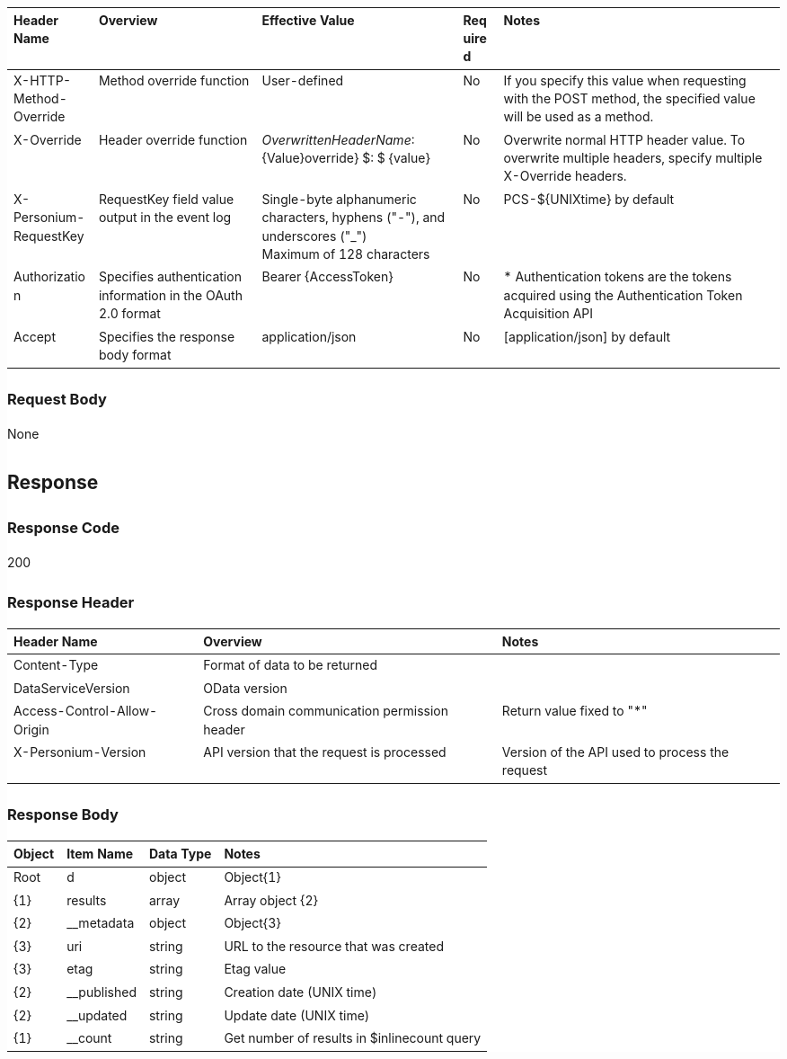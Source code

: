 |Header Name|Overview|Effective Value|Required|Notes|
|:--|:--|:--|:--|:--|
|X-HTTP-Method-Override|Method override function|User-defined|No|If you specify this value when requesting with the POST method, the specified value will be used as a method.|
|X-Override|Header override function|${OverwrittenHeaderName}:${Value}override} $: $ {value}|No|Overwrite normal HTTP header value. To overwrite multiple headers, specify multiple X-Override headers.|
|X-Personium-RequestKey|RequestKey field value output in the event log|Single-byte alphanumeric characters, hyphens ("-"), and underscores ("_")<br>Maximum of 128 characters|No|PCS-${UNIXtime} by default|
|Authorization|Specifies authentication information in the OAuth 2.0 format|Bearer {AccessToken}|No|* Authentication tokens are the tokens acquired using the Authentication Token Acquisition API|
|Accept|Specifies the response body format|application/json|No|[application/json] by default|

### Request Body

None


## Response

### Response Code

200

### Response Header

|Header Name|Overview|Notes|
|:--|:--|:--|
|Content-Type|Format of data to be returned||
|DataServiceVersion|OData version||
|Access-Control-Allow-Origin|Cross domain communication permission header|Return value fixed to "*"|
|X-Personium-Version|API version that the request is processed|Version of the API used to process the request|

### Response Body

|Object|Item Name|Data Type|Notes|
|:--|:--|:--|:--|
|Root|d|object|Object{1}|
|{1}|results|array|Array object {2}|
|{2}|__metadata|object|Object{3}|
|{3}|uri|string|URL to the resource that was created|
|{3}|etag|string|Etag value|
|{2}|__published|string|Creation date (UNIX time)|
|{2}|__updated|string|Update date (UNIX time)|
|{1}|__count|string|Get number of results in $inlinecount query|

